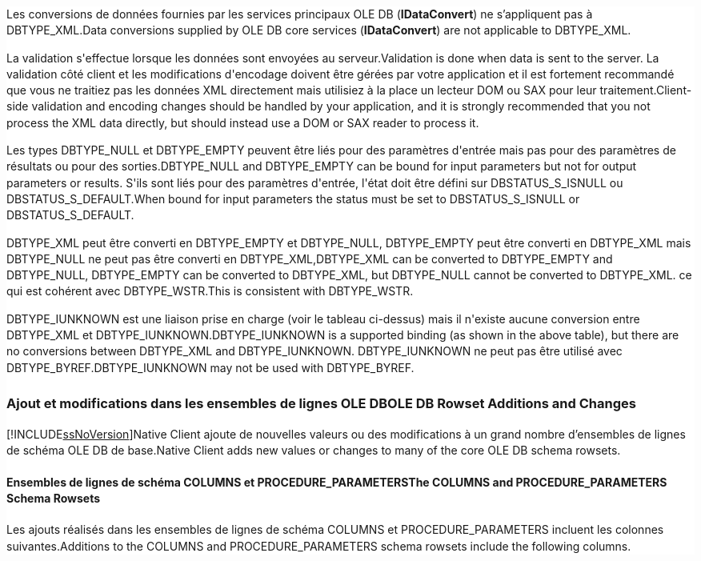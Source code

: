  <span data-ttu-id="99a72-215">Les conversions de données fournies par les services principaux OLE DB (**IDataConvert**) ne s’appliquent pas à DBTYPE_XML.</span><span class="sxs-lookup"><span data-stu-id="99a72-215">Data conversions supplied by OLE DB core services (**IDataConvert**) are not applicable to DBTYPE_XML.</span></span>  
  
 <span data-ttu-id="99a72-216">La validation s'effectue lorsque les données sont envoyées au serveur.</span><span class="sxs-lookup"><span data-stu-id="99a72-216">Validation is done when data is sent to the server.</span></span> <span data-ttu-id="99a72-217">La validation côté client et les modifications d'encodage doivent être gérées par votre application et il est fortement recommandé que vous ne traitiez pas les données XML directement mais utilisiez à la place un lecteur DOM ou SAX pour leur traitement.</span><span class="sxs-lookup"><span data-stu-id="99a72-217">Client-side validation and encoding changes should be handled by your application, and it is strongly recommended that you not process the XML data directly, but should instead use a DOM or SAX reader to process it.</span></span>  
  
 <span data-ttu-id="99a72-218">Les types DBTYPE_NULL et DBTYPE_EMPTY peuvent être liés pour des paramètres d'entrée mais pas pour des paramètres de résultats ou pour des sorties.</span><span class="sxs-lookup"><span data-stu-id="99a72-218">DBTYPE_NULL and DBTYPE_EMPTY can be bound for input parameters but not for output parameters or results.</span></span> <span data-ttu-id="99a72-219">S'ils sont liés pour des paramètres d'entrée, l'état doit être défini sur DBSTATUS_S_ISNULL ou DBSTATUS_S_DEFAULT.</span><span class="sxs-lookup"><span data-stu-id="99a72-219">When bound for input parameters the status must be set to DBSTATUS_S_ISNULL or DBSTATUS_S_DEFAULT.</span></span>  
  
 <span data-ttu-id="99a72-220">DBTYPE_XML peut être converti en DBTYPE_EMPTY et DBTYPE_NULL, DBTYPE_EMPTY peut être converti en DBTYPE_XML mais DBTYPE_NULL ne peut pas être converti en DBTYPE_XML,</span><span class="sxs-lookup"><span data-stu-id="99a72-220">DBTYPE_XML can be converted to DBTYPE_EMPTY and DBTYPE_NULL, DBTYPE_EMPTY can be converted to DBTYPE_XML, but DBTYPE_NULL cannot be converted to DBTYPE_XML.</span></span> <span data-ttu-id="99a72-221">ce qui est cohérent avec DBTYPE_WSTR.</span><span class="sxs-lookup"><span data-stu-id="99a72-221">This is consistent with DBTYPE_WSTR.</span></span>  
  
 <span data-ttu-id="99a72-222">DBTYPE_IUNKNOWN est une liaison prise en charge (voir le tableau ci-dessus) mais il n'existe aucune conversion entre DBTYPE_XML et DBTYPE_IUNKNOWN.</span><span class="sxs-lookup"><span data-stu-id="99a72-222">DBTYPE_IUNKNOWN is a supported binding (as shown in the above table), but there are no conversions between DBTYPE_XML and DBTYPE_IUNKNOWN.</span></span> <span data-ttu-id="99a72-223">DBTYPE_IUNKNOWN ne peut pas être utilisé avec DBTYPE_BYREF.</span><span class="sxs-lookup"><span data-stu-id="99a72-223">DBTYPE_IUNKNOWN may not be used with DBTYPE_BYREF.</span></span>  
  
### <a name="ole-db-rowset-additions-and-changes"></a><span data-ttu-id="99a72-224">Ajout et modifications dans les ensembles de lignes OLE DB</span><span class="sxs-lookup"><span data-stu-id="99a72-224">OLE DB Rowset Additions and Changes</span></span>  
 [!INCLUDE[ssNoVersion](../../../includes/ssnoversion-md.md)]<span data-ttu-id="99a72-225">Native Client ajoute de nouvelles valeurs ou des modifications à un grand nombre d’ensembles de lignes de schéma OLE DB de base.</span><span class="sxs-lookup"><span data-stu-id="99a72-225">Native Client adds new values or changes to many of the core OLE DB schema rowsets.</span></span>  
  
#### <a name="the-columns-and-procedure_parameters-schema-rowsets"></a><span data-ttu-id="99a72-226">Ensembles de lignes de schéma COLUMNS et PROCEDURE_PARAMETERS</span><span class="sxs-lookup"><span data-stu-id="99a72-226">The COLUMNS and PROCEDURE_PARAMETERS Schema Rowsets</span></span>  
 <span data-ttu-id="99a72-227">Les ajouts réalisés dans les ensembles de lignes de schéma COLUMNS et PROCEDURE_PARAMETERS incluent les colonnes suivantes.</span><span class="sxs-lookup"><span data-stu-id="99a72-227">Additions to the COLUMNS and PROCEDURE_PARAMETERS schema rowsets include the following columns.</span></span>  
  